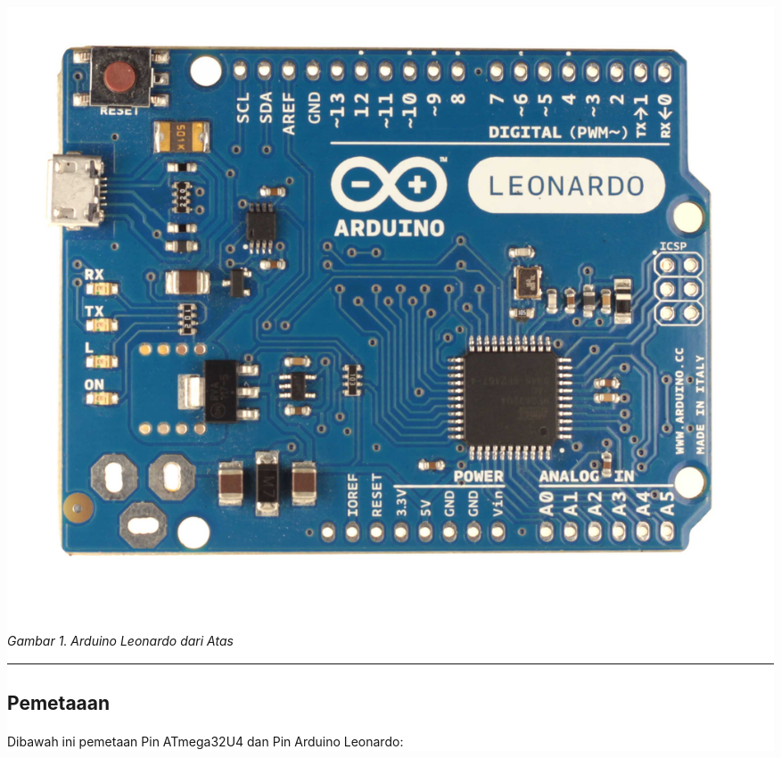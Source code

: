 ![Arduino Leonardo Board](./images/Arduino_Leonardo_R3.jpg)

*Gambar 1. Arduino Leonardo dari Atas*

* * *

## Pemetaaan

Dibawah ini pemetaan Pin ATmega32U4 dan Pin Arduino Leonardo:
